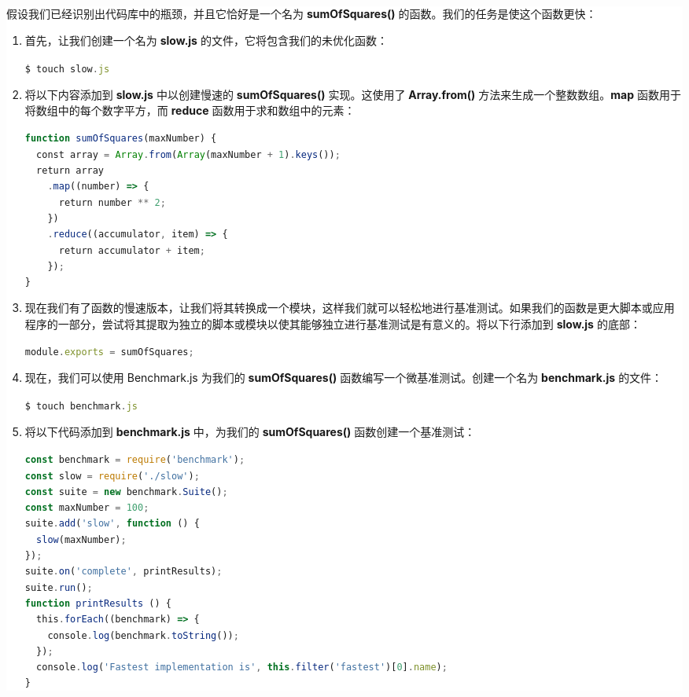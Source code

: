 假设我们已经识别出代码库中的瓶颈，并且它恰好是一个名为 **sumOfSquares()** 的函数。我们的任务是使这个函数更快：

1.  首先，让我们创建一个名为 **slow.js** 的文件，它将包含我们的未优化函数：

    ```js
    $ touch slow.js
    ```

1.  将以下内容添加到 **slow.js** 中以创建慢速的 **sumOfSquares()** 实现。这使用了 **Array.from()** 方法来生成一个整数数组。**map** 函数用于将数组中的每个数字平方，而 **reduce** 函数用于求和数组中的元素：

    ```js
    function sumOfSquares(maxNumber) {
      const array = Array.from(Array(maxNumber + 1).keys());
      return array
        .map((number) => {
          return number ** 2;
        })
        .reduce((accumulator, item) => {
          return accumulator + item;
        });
    }
    ```

1.  现在我们有了函数的慢速版本，让我们将其转换成一个模块，这样我们就可以轻松地进行基准测试。如果我们的函数是更大脚本或应用程序的一部分，尝试将其提取为独立的脚本或模块以使其能够独立进行基准测试是有意义的。将以下行添加到 **slow.js** 的底部：

    ```js
    module.exports = sumOfSquares;
    ```

1.  现在，我们可以使用 Benchmark.js 为我们的 **sumOfSquares()** 函数编写一个微基准测试。创建一个名为 **benchmark.js** 的文件：

    ```js
    $ touch benchmark.js
    ```

1.  将以下代码添加到 **benchmark.js** 中，为我们的 **sumOfSquares()** 函数创建一个基准测试：

    ```js
    const benchmark = require('benchmark');
    const slow = require('./slow');
    const suite = new benchmark.Suite();
    const maxNumber = 100;
    suite.add('slow', function () {
      slow(maxNumber);
    });
    suite.on('complete', printResults);
    suite.run();
    function printResults () {
      this.forEach((benchmark) => {
        console.log(benchmark.toString());
      });
      console.log('Fastest implementation is', this.filter('fastest')[0].name);
    }
    ```
